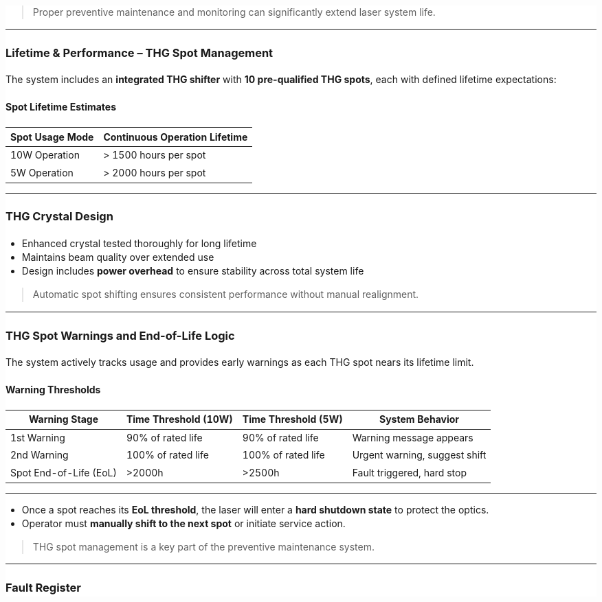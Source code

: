 > Proper preventive maintenance and monitoring can significantly extend laser system life.

---

### Lifetime & Performance – THG Spot Management

The system includes an **integrated THG shifter** with **10 pre-qualified THG spots**, each with defined lifetime expectations:

#### Spot Lifetime Estimates

| Spot Usage Mode | Continuous Operation Lifetime |
|-----------------|-------------------------------|
| 10W Operation    | > 1500 hours per spot         |
| 5W Operation     | > 2000 hours per spot         |

---

### THG Crystal Design

- Enhanced crystal tested thoroughly for long lifetime
- Maintains beam quality over extended use
- Design includes **power overhead** to ensure stability across total system life

> Automatic spot shifting ensures consistent performance without manual realignment.

---

### THG Spot Warnings and End-of-Life Logic

The system actively tracks usage and provides early warnings as each THG spot nears its lifetime limit.

#### Warning Thresholds

| Warning Stage        | Time Threshold (10W) | Time Threshold (5W) | System Behavior             |
|----------------------|----------------------|----------------------|-----------------------------|
| 1st Warning          | 90% of rated life    | 90% of rated life    | Warning message appears     |
| 2nd Warning          | 100% of rated life   | 100% of rated life   | Urgent warning, suggest shift |
| Spot End-of-Life (EoL)| >2000h               | >2500h               | Fault triggered, hard stop  |

---

- Once a spot reaches its **EoL threshold**, the laser will enter a **hard shutdown state** to protect the optics.
- Operator must **manually shift to the next spot** or initiate service action.

> THG spot management is a key part of the preventive maintenance system.

---

### Fault Register
